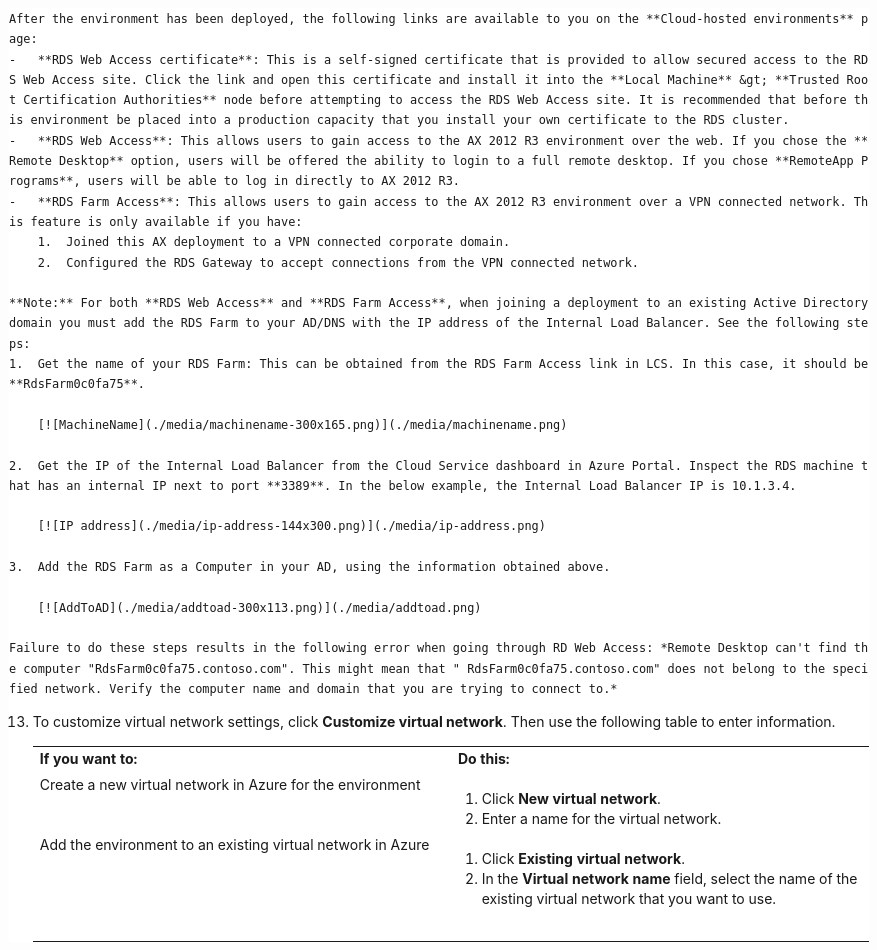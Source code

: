     After the environment has been deployed, the following links are available to you on the **Cloud-hosted environments** page:
    -   **RDS Web Access certificate**: This is a self-signed certificate that is provided to allow secured access to the RDS Web Access site. Click the link and open this certificate and install it into the **Local Machine** &gt; **Trusted Root Certification Authorities** node before attempting to access the RDS Web Access site. It is recommended that before this environment be placed into a production capacity that you install your own certificate to the RDS cluster.
    -   **RDS Web Access**: This allows users to gain access to the AX 2012 R3 environment over the web. If you chose the **Remote Desktop** option, users will be offered the ability to login to a full remote desktop. If you chose **RemoteApp Programs**, users will be able to log in directly to AX 2012 R3.
    -   **RDS Farm Access**: This allows users to gain access to the AX 2012 R3 environment over a VPN connected network. This feature is only available if you have:
        1.  Joined this AX deployment to a VPN connected corporate domain.
        2.  Configured the RDS Gateway to accept connections from the VPN connected network.

    **Note:** For both **RDS Web Access** and **RDS Farm Access**, when joining a deployment to an existing Active Directory domain you must add the RDS Farm to your AD/DNS with the IP address of the Internal Load Balancer. See the following steps:
    1.  Get the name of your RDS Farm: This can be obtained from the RDS Farm Access link in LCS. In this case, it should be **RdsFarm0c0fa75**.

        [![MachineName](./media/machinename-300x165.png)](./media/machinename.png)

    2.  Get the IP of the Internal Load Balancer from the Cloud Service dashboard in Azure Portal. Inspect the RDS machine that has an internal IP next to port **3389**. In the below example, the Internal Load Balancer IP is 10.1.3.4.

        [![IP address](./media/ip-address-144x300.png)](./media/ip-address.png)

    3.  Add the RDS Farm as a Computer in your AD, using the information obtained above.

        [![AddToAD](./media/addtoad-300x113.png)](./media/addtoad.png)

    Failure to do these steps results in the following error when going through RD Web Access: *Remote Desktop can't find the computer "RdsFarm0c0fa75.contoso.com". This might mean that " RdsFarm0c0fa75.contoso.com" does not belong to the specified network. Verify the computer name and domain that you are trying to connect to.*
13. To customize virtual network settings, click **Customize virtual network**. Then use the following table to enter information.
    <table>
    <colgroup>
    <col width="50%" />
    <col width="50%" />
    </colgroup>
    <tbody>
    <tr class="odd">
    <td><strong>If you want to:</strong></td>
    <td><strong>Do this:</strong></td>
    </tr>
    <tr class="even">
    <td>Create a new virtual network in Azure for the environment</td>
    <td><ol>
    <li>Click <strong>New virtual network</strong>.</li>
    <li>Enter a name for the virtual network.</li>
    </ol></td>
    </tr>
    <tr class="odd">
    <td>Add the environment to an existing virtual network in Azure</td>
    <td><ol>
    <li>Click <strong>Existing virtual network</strong>.</li>
    <li>In the <strong>Virtual network name</strong> field, select the name of the existing virtual network that you want to use.
    <table>
    <colgroup>
    <col width="100%" />
    </colgroup>